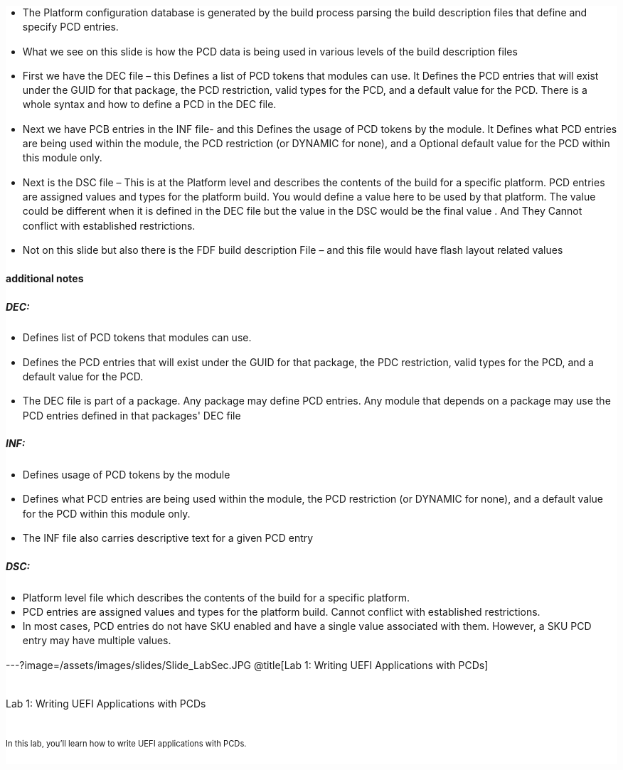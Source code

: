 - The Platform configuration database is generated by the build process parsing the build description files that define and specify PCD entries.

- What we see on this slide is how the PCD data is being used in various levels of the build description files

- First we have the DEC file – this Defines a list of PCD tokens that modules can use. 
 	It Defines the PCD entries that will exist under the GUID for that  package, the PCD restriction, valid types for the PCD, and a default value for the PCD. There is a whole syntax and how to define a PCD in the DEC file.

- Next we have PCB entries in the INF file- and this Defines the usage of PCD tokens by the module.
	It Defines what PCD entries are being used within the module, the PCD restriction (or DYNAMIC for none), and a Optional default value for the PCD within this module only.

- Next is the DSC file – This is at the Platform level and describes the contents of the build for a specific platform. 
	PCD entries are assigned values and types for the platform build. You would define a value here to be used by that platform. The value could be different when it is defined in the DEC file but the value in the DSC would be the final value . And They Cannot conflict with established restrictions.

- Not on this slide but also there is the FDF build description File – and this file would have flash layout related values 


#### additional notes 
##### DEC:
- Defines list of PCD tokens that modules can use.

- Defines the PCD entries that will exist under the GUID for that  package, the PDC restriction, valid types for the PCD, and a default value for the PCD.
- The DEC file is part of a package.  Any package may define PCD entries. Any module that depends on a package may use the PCD entries defined in that packages' DEC file  

##### INF:
- Defines usage of PCD tokens by the module

- Defines what PCD entries are being used within the module, the PCD restriction (or DYNAMIC for none), and a default value for the PCD within this module only.
- The INF file also carries descriptive text for a given PCD entry


##### DSC:
- Platform level file which describes the contents of the build for a specific platform.
- PCD entries are assigned values and types for the platform build.  Cannot conflict with established restrictions.
- In most cases, PCD entries do not have SKU enabled and have a single value associated with them. However, a SKU PCD entry may have multiple values.



---?image=/assets/images/slides/Slide_LabSec.JPG
@title[Lab 1: Writing UEFI Applications with PCDs]
<br>
<br>
<p align="Left"><span class="gold" >Lab 1: Writing UEFI Applications with PCDs</span></p>
<br>
<div class="left1">
<span style="font-size:0.8em" >In this lab, you’ll  learn how to write UEFI applications with PCDs.</span>
</div>
<div class="right1">
<span style="font-size:0.8em" >&nbsp;  </span>
</div>
